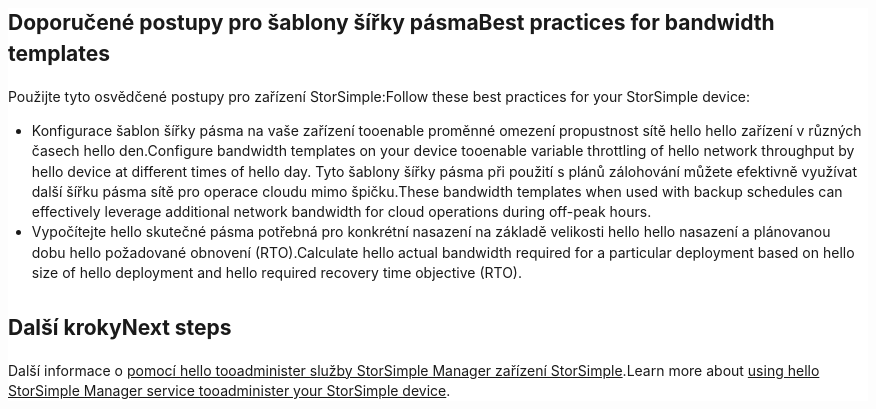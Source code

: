 ## <a name="best-practices-for-bandwidth-templates"></a><span data-ttu-id="523d0-232">Doporučené postupy pro šablony šířky pásma</span><span class="sxs-lookup"><span data-stu-id="523d0-232">Best practices for bandwidth templates</span></span>
<span data-ttu-id="523d0-233">Použijte tyto osvědčené postupy pro zařízení StorSimple:</span><span class="sxs-lookup"><span data-stu-id="523d0-233">Follow these best practices for your StorSimple device:</span></span>

* <span data-ttu-id="523d0-234">Konfigurace šablon šířky pásma na vaše zařízení tooenable proměnné omezení propustnost sítě hello hello zařízení v různých časech hello den.</span><span class="sxs-lookup"><span data-stu-id="523d0-234">Configure bandwidth templates on your device tooenable variable throttling of hello network throughput by hello device at different times of hello day.</span></span> <span data-ttu-id="523d0-235">Tyto šablony šířky pásma při použití s plánů zálohování můžete efektivně využívat další šířku pásma sítě pro operace cloudu mimo špičku.</span><span class="sxs-lookup"><span data-stu-id="523d0-235">These bandwidth templates when used with backup schedules can effectively leverage additional network bandwidth for cloud operations during off-peak hours.</span></span>
* <span data-ttu-id="523d0-236">Vypočítejte hello skutečné pásma potřebná pro konkrétní nasazení na základě velikosti hello hello nasazení a plánovanou dobu hello požadované obnovení (RTO).</span><span class="sxs-lookup"><span data-stu-id="523d0-236">Calculate hello actual bandwidth required for a particular deployment based on hello size of hello deployment and hello required recovery time objective (RTO).</span></span>

## <a name="next-steps"></a><span data-ttu-id="523d0-237">Další kroky</span><span class="sxs-lookup"><span data-stu-id="523d0-237">Next steps</span></span>
<span data-ttu-id="523d0-238">Další informace o [pomocí hello tooadminister služby StorSimple Manager zařízení StorSimple](storsimple-manager-service-administration.md).</span><span class="sxs-lookup"><span data-stu-id="523d0-238">Learn more about [using hello StorSimple Manager service tooadminister your StorSimple device](storsimple-manager-service-administration.md).</span></span>

